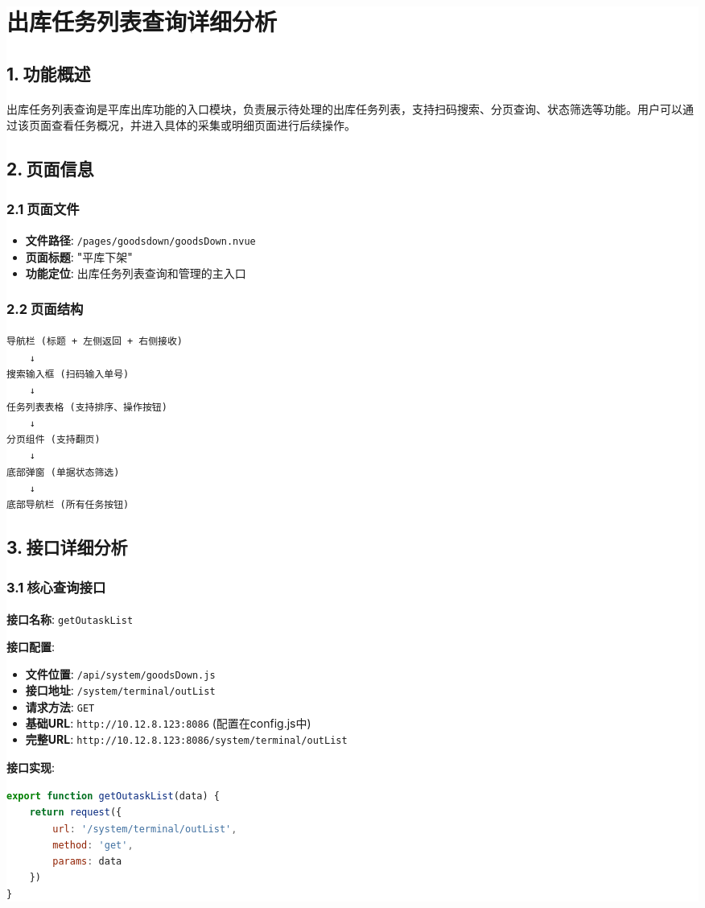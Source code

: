 # 出库任务列表查询详细分析

## 1. 功能概述

出库任务列表查询是平库出库功能的入口模块，负责展示待处理的出库任务列表，支持扫码搜索、分页查询、状态筛选等功能。用户可以通过该页面查看任务概况，并进入具体的采集或明细页面进行后续操作。

## 2. 页面信息

### 2.1 页面文件
- **文件路径**: `/pages/goodsdown/goodsDown.nvue`
- **页面标题**: "平库下架"
- **功能定位**: 出库任务列表查询和管理的主入口

### 2.2 页面结构
```
导航栏 (标题 + 左侧返回 + 右侧接收)
    ↓
搜索输入框 (扫码输入单号)
    ↓
任务列表表格 (支持排序、操作按钮)
    ↓
分页组件 (支持翻页)
    ↓
底部弹窗 (单据状态筛选)
    ↓
底部导航栏 (所有任务按钮)
```

## 3. 接口详细分析

### 3.1 核心查询接口

**接口名称**: `getOutaskList`

**接口配置**:
- **文件位置**: `/api/system/goodsDown.js`
- **接口地址**: `/system/terminal/outList`
- **请求方法**: `GET`
- **基础URL**: `http://10.12.8.123:8086` (配置在config.js中)
- **完整URL**: `http://10.12.8.123:8086/system/terminal/outList`

**接口实现**:
```javascript
export function getOutaskList(data) {
    return request({
        url: '/system/terminal/outList',
        method: 'get',
        params: data
    })
}
```
